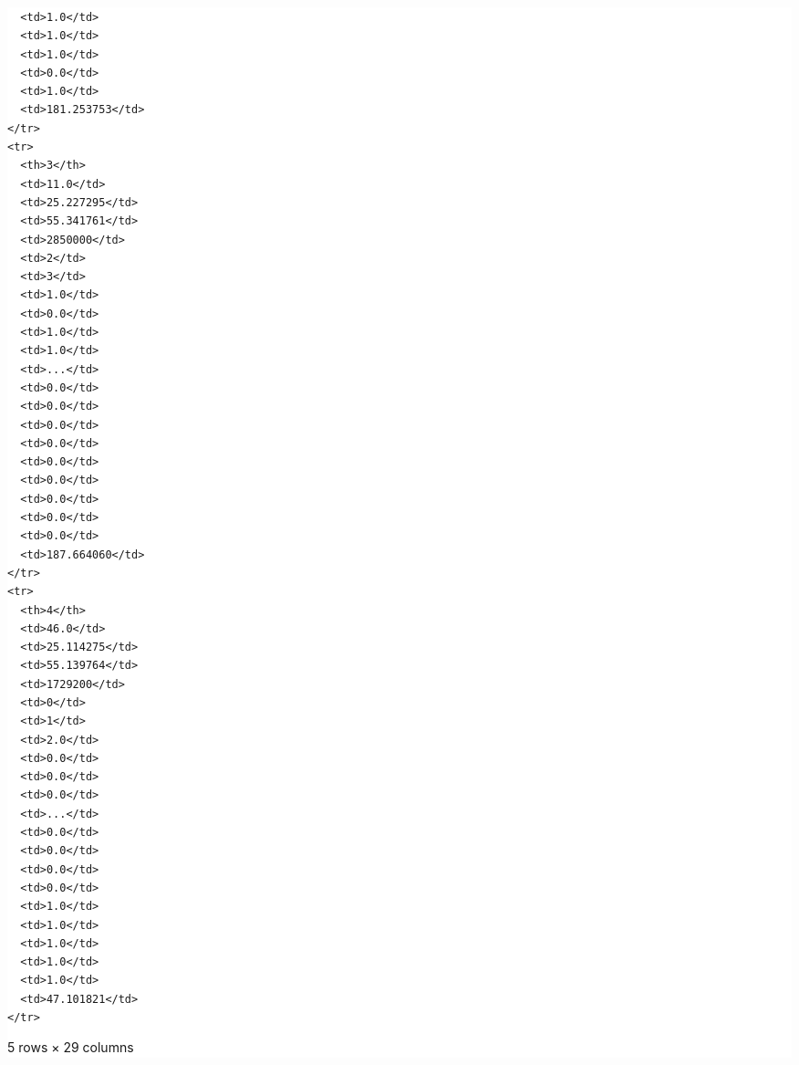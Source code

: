       <td>1.0</td>
      <td>1.0</td>
      <td>1.0</td>
      <td>0.0</td>
      <td>1.0</td>
      <td>181.253753</td>
    </tr>
    <tr>
      <th>3</th>
      <td>11.0</td>
      <td>25.227295</td>
      <td>55.341761</td>
      <td>2850000</td>
      <td>2</td>
      <td>3</td>
      <td>1.0</td>
      <td>0.0</td>
      <td>1.0</td>
      <td>1.0</td>
      <td>...</td>
      <td>0.0</td>
      <td>0.0</td>
      <td>0.0</td>
      <td>0.0</td>
      <td>0.0</td>
      <td>0.0</td>
      <td>0.0</td>
      <td>0.0</td>
      <td>0.0</td>
      <td>187.664060</td>
    </tr>
    <tr>
      <th>4</th>
      <td>46.0</td>
      <td>25.114275</td>
      <td>55.139764</td>
      <td>1729200</td>
      <td>0</td>
      <td>1</td>
      <td>2.0</td>
      <td>0.0</td>
      <td>0.0</td>
      <td>0.0</td>
      <td>...</td>
      <td>0.0</td>
      <td>0.0</td>
      <td>0.0</td>
      <td>0.0</td>
      <td>1.0</td>
      <td>1.0</td>
      <td>1.0</td>
      <td>1.0</td>
      <td>1.0</td>
      <td>47.101821</td>
    </tr>
  </tbody>
</table>
<p>5 rows × 29 columns</p>
</div>
